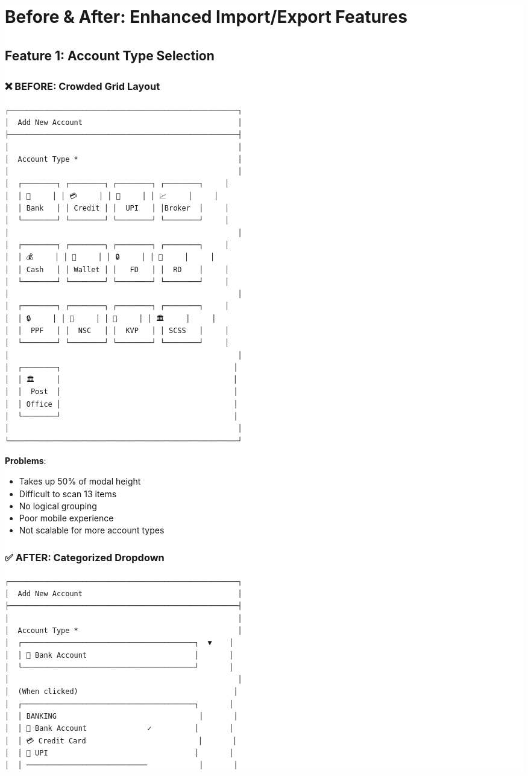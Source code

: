 # Before & After: Enhanced Import/Export Features

## Feature 1: Account Type Selection

### ❌ BEFORE: Crowded Grid Layout
```
┌─────────────────────────────────────────────────────┐
│  Add New Account                                    │
├─────────────────────────────────────────────────────┤
│                                                     │
│  Account Type *                                     │
│                                                     │
│  ┌────────┐ ┌────────┐ ┌────────┐ ┌────────┐     │
│  │ 🏦     │ │ 💳     │ │ 📱     │ │ 📈     │     │
│  │ Bank   │ │ Credit │ │  UPI   │ │Broker  │     │
│  └────────┘ └────────┘ └────────┘ └────────┘     │
│                                                     │
│  ┌────────┐ ┌────────┐ ┌────────┐ ┌────────┐     │
│  │ 💰     │ │ 👛     │ │ 🔒     │ │ 🐷     │     │
│  │ Cash   │ │ Wallet │ │   FD   │ │  RD    │     │
│  └────────┘ └────────┘ └────────┘ └────────┘     │
│                                                     │
│  ┌────────┐ ┌────────┐ ┌────────┐ ┌────────┐     │
│  │ 🔒     │ │ 📄     │ │ 📄     │ │ 🏛️     │     │
│  │  PPF   │ │  NSC   │ │  KVP   │ │ SCSS   │     │
│  └────────┘ └────────┘ └────────┘ └────────┘     │
│                                                     │
│  ┌────────┐                                        │
│  │ 🏛️     │                                        │
│  │  Post  │                                        │
│  │ Office │                                        │
│  └────────┘                                        │
│                                                     │
└─────────────────────────────────────────────────────┘
```

**Problems**:
- Takes up 50% of modal height
- Difficult to scan 13 items
- No logical grouping
- Poor mobile experience
- Not scalable for more account types

### ✅ AFTER: Categorized Dropdown

```
┌─────────────────────────────────────────────────────┐
│  Add New Account                                    │
├─────────────────────────────────────────────────────┤
│                                                     │
│  Account Type *                                     │
│  ┌────────────────────────────────────────┐  ▼    │
│  │ 🏦 Bank Account                         │       │
│  └────────────────────────────────────────┘       │
│                                                     │
│  (When clicked)                                    │
│  ┌────────────────────────────────────────┐       │
│  │ BANKING                                 │       │
│  │ 🏦 Bank Account              ✓          │       │
│  │ 💳 Credit Card                          │       │
│  │ 📱 UPI                                  │       │
│  │ ────────────────────────────            │       │
```